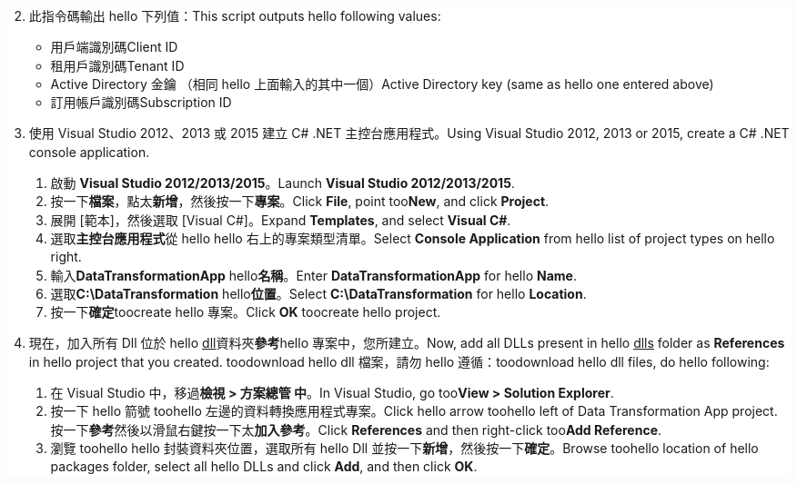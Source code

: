 
2. <span data-ttu-id="acbb3-125">此指令碼輸出 hello 下列值：</span><span class="sxs-lookup"><span data-stu-id="acbb3-125">This script outputs hello following values:</span></span>
    * <span data-ttu-id="acbb3-126">用戶端識別碼</span><span class="sxs-lookup"><span data-stu-id="acbb3-126">Client ID</span></span>
    * <span data-ttu-id="acbb3-127">租用戶識別碼</span><span class="sxs-lookup"><span data-stu-id="acbb3-127">Tenant ID</span></span>
    * <span data-ttu-id="acbb3-128">Active Directory 金鑰 （相同 hello 上面輸入的其中一個）</span><span class="sxs-lookup"><span data-stu-id="acbb3-128">Active Directory key (same as hello one entered above)</span></span>
    * <span data-ttu-id="acbb3-129">訂用帳戶識別碼</span><span class="sxs-lookup"><span data-stu-id="acbb3-129">Subscription ID</span></span>

3. <span data-ttu-id="acbb3-130">使用 Visual Studio 2012、2013 或 2015 建立 C# .NET 主控台應用程式。</span><span class="sxs-lookup"><span data-stu-id="acbb3-130">Using Visual Studio 2012, 2013 or 2015, create a C# .NET console application.</span></span>

    1. <span data-ttu-id="acbb3-131">啟動 **Visual Studio 2012/2013/2015**。</span><span class="sxs-lookup"><span data-stu-id="acbb3-131">Launch **Visual Studio 2012/2013/2015**.</span></span>
    1. <span data-ttu-id="acbb3-132">按一下**檔案**，點太**新增**，然後按一下**專案**。</span><span class="sxs-lookup"><span data-stu-id="acbb3-132">Click **File**, point too**New**, and click **Project**.</span></span>
    2. <span data-ttu-id="acbb3-133">展開 [範本]，然後選取 [Visual C#]。</span><span class="sxs-lookup"><span data-stu-id="acbb3-133">Expand **Templates**, and select **Visual C#**.</span></span>
    3. <span data-ttu-id="acbb3-134">選取**主控台應用程式**從 hello hello 右上的專案類型清單。</span><span class="sxs-lookup"><span data-stu-id="acbb3-134">Select **Console Application** from hello list of project types on hello right.</span></span>
    4. <span data-ttu-id="acbb3-135">輸入**DataTransformationApp** hello**名稱**。</span><span class="sxs-lookup"><span data-stu-id="acbb3-135">Enter **DataTransformationApp** for hello **Name**.</span></span>
    5. <span data-ttu-id="acbb3-136">選取**C:\DataTransformation** hello**位置**。</span><span class="sxs-lookup"><span data-stu-id="acbb3-136">Select **C:\DataTransformation** for hello **Location**.</span></span>
    6. <span data-ttu-id="acbb3-137">按一下**確定**toocreate hello 專案。</span><span class="sxs-lookup"><span data-stu-id="acbb3-137">Click **OK** toocreate hello project.</span></span>

4.  <span data-ttu-id="acbb3-138">現在，加入所有 Dll 位於 hello [dll](https://github.com/Azure-Samples/storsimple-dotnet-data-manager-get-started/tree/master/Data_Manager_Job_Run/dlls)資料夾**參考**hello 專案中，您所建立。</span><span class="sxs-lookup"><span data-stu-id="acbb3-138">Now, add all DLLs present in hello [dlls](https://github.com/Azure-Samples/storsimple-dotnet-data-manager-get-started/tree/master/Data_Manager_Job_Run/dlls) folder as **References** in hello project that you created.</span></span> <span data-ttu-id="acbb3-139">toodownload hello dll 檔案，請勿 hello 遵循：</span><span class="sxs-lookup"><span data-stu-id="acbb3-139">toodownload hello dll files, do hello following:</span></span>

    1. <span data-ttu-id="acbb3-140">在 Visual Studio 中，移過**檢視 > 方案總管 中**。</span><span class="sxs-lookup"><span data-stu-id="acbb3-140">In Visual Studio, go too**View > Solution Explorer**.</span></span>
    1. <span data-ttu-id="acbb3-141">按一下 hello 箭號 toohello 左邊的資料轉換應用程式專案。</span><span class="sxs-lookup"><span data-stu-id="acbb3-141">Click hello arrow toohello left of Data Transformation App project.</span></span> <span data-ttu-id="acbb3-142">按一下**參考**然後以滑鼠右鍵按一下太**加入參考**。</span><span class="sxs-lookup"><span data-stu-id="acbb3-142">Click **References** and then right-click too**Add Reference**.</span></span>
    2. <span data-ttu-id="acbb3-143">瀏覽 toohello hello 封裝資料夾位置，選取所有 hello Dll 並按一下**新增**，然後按一下**確定**。</span><span class="sxs-lookup"><span data-stu-id="acbb3-143">Browse toohello location of hello packages folder, select all hello DLLs and click **Add**, and then click **OK**.</span></span>
